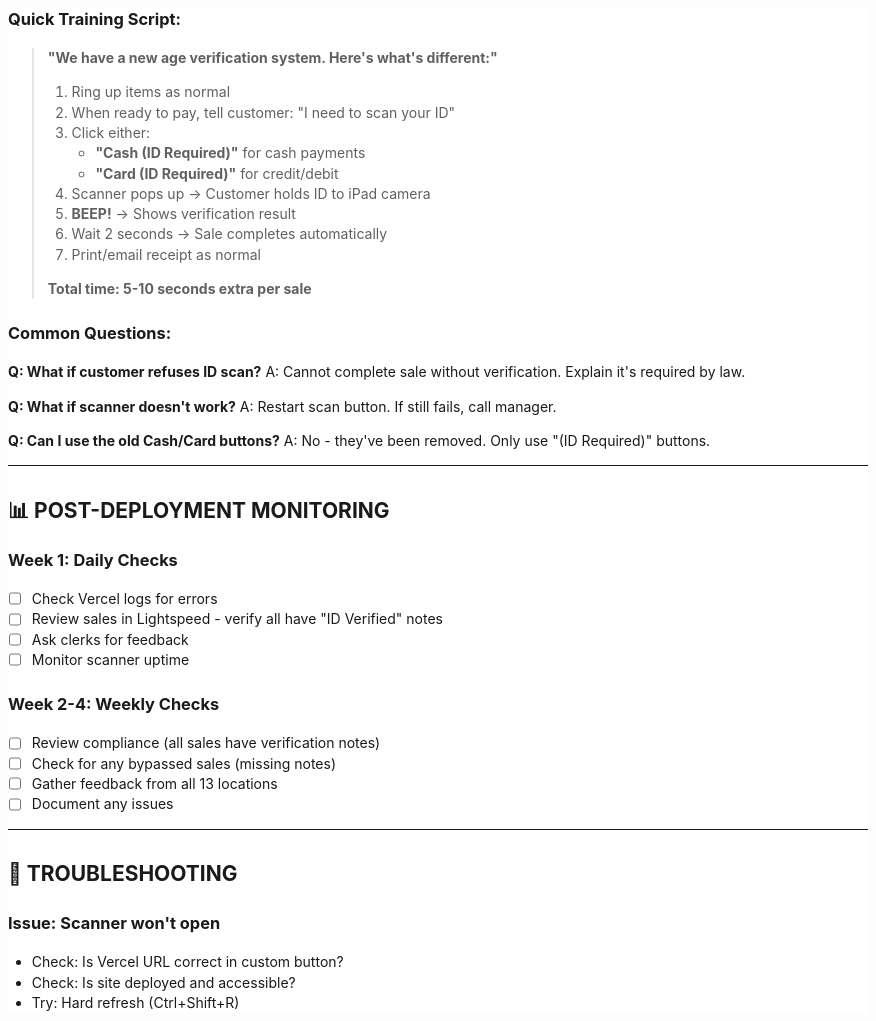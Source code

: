 ### **Quick Training Script:**

> **"We have a new age verification system. Here's what's different:"**
>
> 1. Ring up items as normal
> 2. When ready to pay, tell customer: "I need to scan your ID"
> 3. Click either:
>    - **"Cash (ID Required)"** for cash payments
>    - **"Card (ID Required)"** for credit/debit
> 4. Scanner pops up → Customer holds ID to iPad camera
> 5. **BEEP!** → Shows verification result
> 6. Wait 2 seconds → Sale completes automatically
> 7. Print/email receipt as normal
>
> **Total time: 5-10 seconds extra per sale**

### **Common Questions:**

**Q: What if customer refuses ID scan?**
A: Cannot complete sale without verification. Explain it's required by law.

**Q: What if scanner doesn't work?**
A: Restart scan button. If still fails, call manager.

**Q: Can I use the old Cash/Card buttons?**
A: No - they've been removed. Only use "(ID Required)" buttons.

---

## 📊 POST-DEPLOYMENT MONITORING

### **Week 1: Daily Checks**
- [ ] Check Vercel logs for errors
- [ ] Review sales in Lightspeed - verify all have "ID Verified" notes
- [ ] Ask clerks for feedback
- [ ] Monitor scanner uptime

### **Week 2-4: Weekly Checks**
- [ ] Review compliance (all sales have verification notes)
- [ ] Check for any bypassed sales (missing notes)
- [ ] Gather feedback from all 13 locations
- [ ] Document any issues

---

## 🔧 TROUBLESHOOTING

### **Issue: Scanner won't open**
- Check: Is Vercel URL correct in custom button?
- Check: Is site deployed and accessible?
- Try: Hard refresh (Ctrl+Shift+R)
